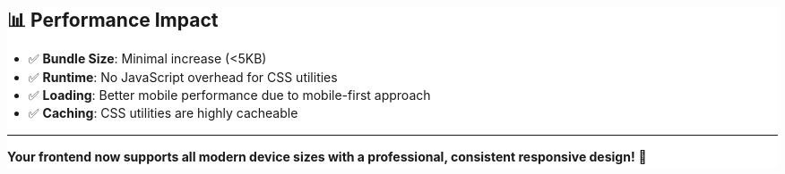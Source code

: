## 📊 **Performance Impact**

- ✅ **Bundle Size**: Minimal increase (<5KB)
- ✅ **Runtime**: No JavaScript overhead for CSS utilities
- ✅ **Loading**: Better mobile performance due to mobile-first approach
- ✅ **Caching**: CSS utilities are highly cacheable

---

**Your frontend now supports all modern device sizes with a professional, consistent responsive design!** 🎉

